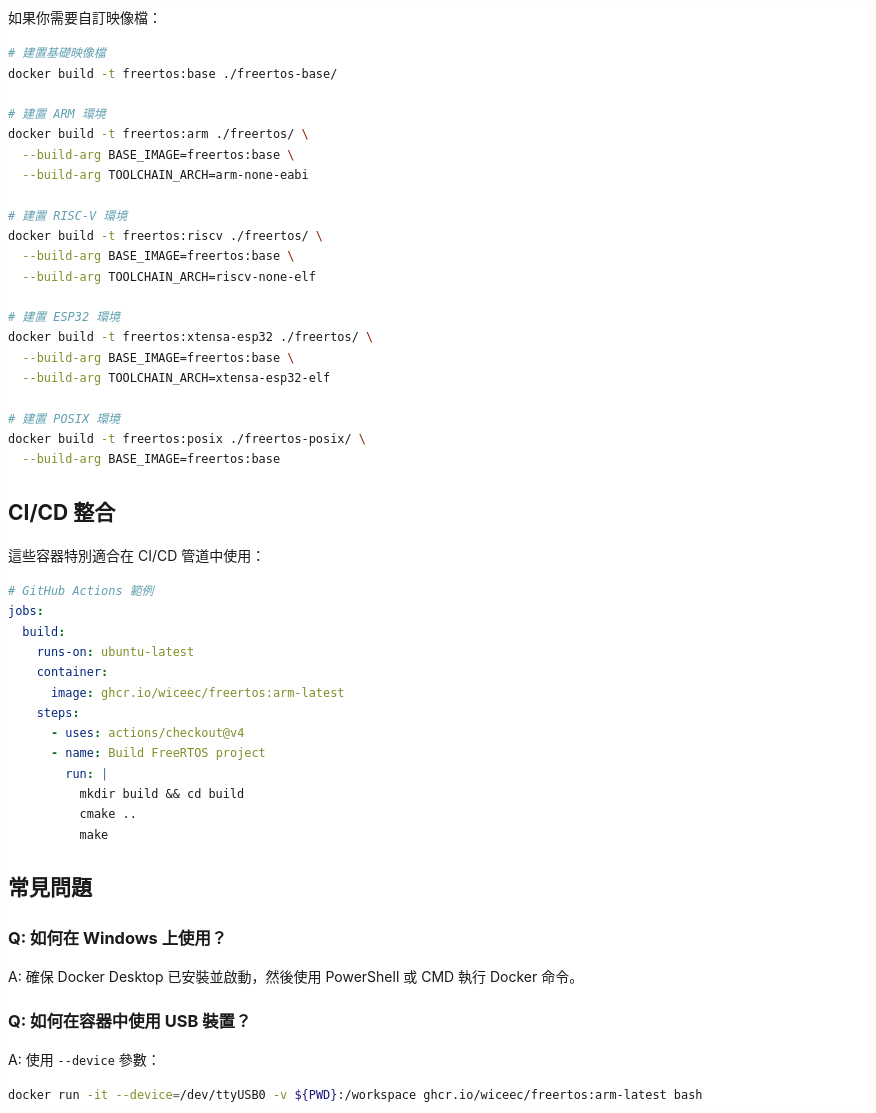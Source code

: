 如果你需要自訂映像檔：

```bash
# 建置基礎映像檔
docker build -t freertos:base ./freertos-base/

# 建置 ARM 環境
docker build -t freertos:arm ./freertos/ \
  --build-arg BASE_IMAGE=freertos:base \
  --build-arg TOOLCHAIN_ARCH=arm-none-eabi

# 建置 RISC-V 環境
docker build -t freertos:riscv ./freertos/ \
  --build-arg BASE_IMAGE=freertos:base \
  --build-arg TOOLCHAIN_ARCH=riscv-none-elf

# 建置 ESP32 環境
docker build -t freertos:xtensa-esp32 ./freertos/ \
  --build-arg BASE_IMAGE=freertos:base \
  --build-arg TOOLCHAIN_ARCH=xtensa-esp32-elf

# 建置 POSIX 環境
docker build -t freertos:posix ./freertos-posix/ \
  --build-arg BASE_IMAGE=freertos:base
```

## CI/CD 整合

這些容器特別適合在 CI/CD 管道中使用：

```yaml
# GitHub Actions 範例
jobs:
  build:
    runs-on: ubuntu-latest
    container:
      image: ghcr.io/wiceec/freertos:arm-latest
    steps:
      - uses: actions/checkout@v4
      - name: Build FreeRTOS project
        run: |
          mkdir build && cd build
          cmake ..
          make
```

## 常見問題

### Q: 如何在 Windows 上使用？
A: 確保 Docker Desktop 已安裝並啟動，然後使用 PowerShell 或 CMD 執行 Docker 命令。

### Q: 如何在容器中使用 USB 裝置？
A: 使用 `--device` 參數：
```bash
docker run -it --device=/dev/ttyUSB0 -v ${PWD}:/workspace ghcr.io/wiceec/freertos:arm-latest bash
```
